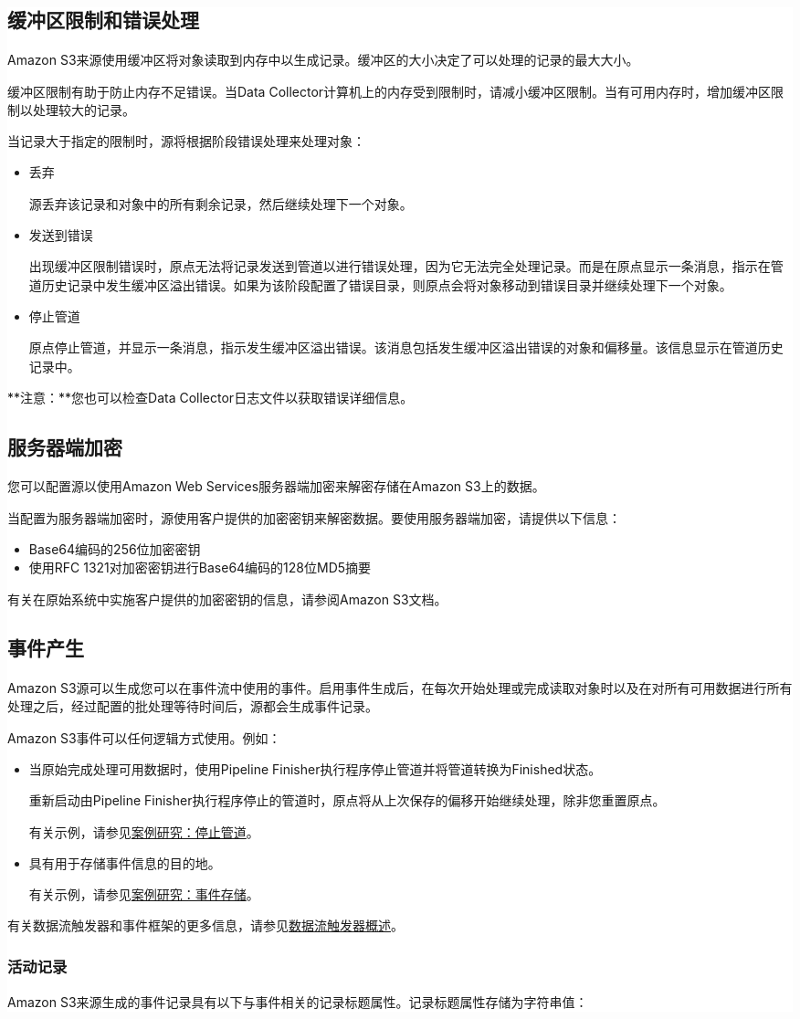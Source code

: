 ## 缓冲区限制和错误处理

Amazon S3来源使用缓冲区将对象读取到内存中以生成记录。缓冲区的大小决定了可以处理的记录的最大大小。

缓冲区限制有助于防止内存不足错误。当Data Collector计算机上的内存受到限制时，请减小缓冲区限制。当有可用内存时，增加缓冲区限制以处理较大的记录。

当记录大于指定的限制时，源将根据阶段错误处理来处理对象：

- 丢弃

  源丢弃该记录和对象中的所有剩余记录，然后继续处理下一个对象。

- 发送到错误

  出现缓冲区限制错误时，原点无法将记录发送到管道以进行错误处理，因为它无法完全处理记录。而是在原点显示一条消息，指示在管道历史记录中发生缓冲区溢出错误。如果为该阶段配置了错误目录，则原点会将对象移动到错误目录并继续处理下一个对象。

- 停止管道

  原点停止管道，并显示一条消息，指示发生缓冲区溢出错误。该消息包括发生缓冲区溢出错误的对象和偏移量。该信息显示在管道历史记录中。

**注意：**您也可以检查Data Collector日志文件以获取错误详细信息。

## 服务器端加密

您可以配置源以使用Amazon Web Services服务器端加密来解密存储在Amazon S3上的数据。

当配置为服务器端加密时，源使用客户提供的加密密钥来解密数据。要使用服务器端加密，请提供以下信息：

- Base64编码的256位加密密钥
- 使用RFC 1321对加密密钥进行Base64编码的128位MD5摘要

有关在原始系统中实施客户提供的加密密钥的信息，请参阅Amazon S3文档。

## 事件产生

Amazon S3源可以生成您可以在事件流中使用的事件。启用事件生成后，在每次开始处理或完成读取对象时以及在对所有可用数据进行所有处理之后，经过配置的批处理等待时间后，源都会生成事件记录。

Amazon S3事件可以任何逻辑方式使用。例如：

- 当原始完成处理可用数据时，使用Pipeline Finisher执行程序停止管道并将管道转换为Finished状态。

  重新启动由Pipeline Finisher执行程序停止的管道时，原点将从上次保存的偏移开始继续处理，除非您重置原点。

  有关示例，请参见[案例研究：停止管道](https://streamsets.com/documentation/controlhub/latest/help/datacollector/UserGuide/Event_Handling/EventFramework-Title.html#concept_kff_ykv_lz)。

- 具有用于存储事件信息的目的地。

  有关示例，请参见[案例研究：事件存储](https://streamsets.com/documentation/controlhub/latest/help/datacollector/UserGuide/Event_Handling/EventFramework-Title.html#concept_ocb_nnl_px)。

有关数据流触发器和事件框架的更多信息，请参见[数据流触发器概述](https://streamsets.com/documentation/controlhub/latest/help/datacollector/UserGuide/Event_Handling/EventFramework-Title.html#concept_cph_5h4_lx)。

### 活动记录

Amazon S3来源生成的事件记录具有以下与事件相关的记录标题属性。记录标题属性存储为字符串值：
